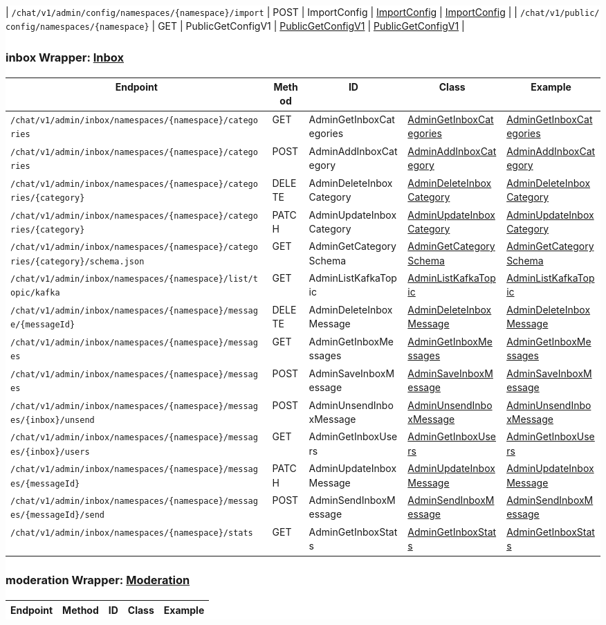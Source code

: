 | `/chat/v1/admin/config/namespaces/{namespace}/import` | POST | ImportConfig | [ImportConfig](../../src/main/java/net/accelbyte/sdk/api/chat/operations/config/ImportConfig.java) | [ImportConfig](../../samples/cli/src/main/java/net/accelbyte/sdk/cli/api/chat/config/ImportConfig.java) |
| `/chat/v1/public/config/namespaces/{namespace}` | GET | PublicGetConfigV1 | [PublicGetConfigV1](../../src/main/java/net/accelbyte/sdk/api/chat/operations/config/PublicGetConfigV1.java) | [PublicGetConfigV1](../../samples/cli/src/main/java/net/accelbyte/sdk/cli/api/chat/config/PublicGetConfigV1.java) |

### inbox Wrapper:  [Inbox](../../src/main/java/net/accelbyte/sdk/api/chat/wrappers/Inbox.java)
| Endpoint | Method | ID | Class | Example |
|---|---|---|---|---|
| `/chat/v1/admin/inbox/namespaces/{namespace}/categories` | GET | AdminGetInboxCategories | [AdminGetInboxCategories](../../src/main/java/net/accelbyte/sdk/api/chat/operations/inbox/AdminGetInboxCategories.java) | [AdminGetInboxCategories](../../samples/cli/src/main/java/net/accelbyte/sdk/cli/api/chat/inbox/AdminGetInboxCategories.java) |
| `/chat/v1/admin/inbox/namespaces/{namespace}/categories` | POST | AdminAddInboxCategory | [AdminAddInboxCategory](../../src/main/java/net/accelbyte/sdk/api/chat/operations/inbox/AdminAddInboxCategory.java) | [AdminAddInboxCategory](../../samples/cli/src/main/java/net/accelbyte/sdk/cli/api/chat/inbox/AdminAddInboxCategory.java) |
| `/chat/v1/admin/inbox/namespaces/{namespace}/categories/{category}` | DELETE | AdminDeleteInboxCategory | [AdminDeleteInboxCategory](../../src/main/java/net/accelbyte/sdk/api/chat/operations/inbox/AdminDeleteInboxCategory.java) | [AdminDeleteInboxCategory](../../samples/cli/src/main/java/net/accelbyte/sdk/cli/api/chat/inbox/AdminDeleteInboxCategory.java) |
| `/chat/v1/admin/inbox/namespaces/{namespace}/categories/{category}` | PATCH | AdminUpdateInboxCategory | [AdminUpdateInboxCategory](../../src/main/java/net/accelbyte/sdk/api/chat/operations/inbox/AdminUpdateInboxCategory.java) | [AdminUpdateInboxCategory](../../samples/cli/src/main/java/net/accelbyte/sdk/cli/api/chat/inbox/AdminUpdateInboxCategory.java) |
| `/chat/v1/admin/inbox/namespaces/{namespace}/categories/{category}/schema.json` | GET | AdminGetCategorySchema | [AdminGetCategorySchema](../../src/main/java/net/accelbyte/sdk/api/chat/operations/inbox/AdminGetCategorySchema.java) | [AdminGetCategorySchema](../../samples/cli/src/main/java/net/accelbyte/sdk/cli/api/chat/inbox/AdminGetCategorySchema.java) |
| `/chat/v1/admin/inbox/namespaces/{namespace}/list/topic/kafka` | GET | AdminListKafkaTopic | [AdminListKafkaTopic](../../src/main/java/net/accelbyte/sdk/api/chat/operations/inbox/AdminListKafkaTopic.java) | [AdminListKafkaTopic](../../samples/cli/src/main/java/net/accelbyte/sdk/cli/api/chat/inbox/AdminListKafkaTopic.java) |
| `/chat/v1/admin/inbox/namespaces/{namespace}/message/{messageId}` | DELETE | AdminDeleteInboxMessage | [AdminDeleteInboxMessage](../../src/main/java/net/accelbyte/sdk/api/chat/operations/inbox/AdminDeleteInboxMessage.java) | [AdminDeleteInboxMessage](../../samples/cli/src/main/java/net/accelbyte/sdk/cli/api/chat/inbox/AdminDeleteInboxMessage.java) |
| `/chat/v1/admin/inbox/namespaces/{namespace}/messages` | GET | AdminGetInboxMessages | [AdminGetInboxMessages](../../src/main/java/net/accelbyte/sdk/api/chat/operations/inbox/AdminGetInboxMessages.java) | [AdminGetInboxMessages](../../samples/cli/src/main/java/net/accelbyte/sdk/cli/api/chat/inbox/AdminGetInboxMessages.java) |
| `/chat/v1/admin/inbox/namespaces/{namespace}/messages` | POST | AdminSaveInboxMessage | [AdminSaveInboxMessage](../../src/main/java/net/accelbyte/sdk/api/chat/operations/inbox/AdminSaveInboxMessage.java) | [AdminSaveInboxMessage](../../samples/cli/src/main/java/net/accelbyte/sdk/cli/api/chat/inbox/AdminSaveInboxMessage.java) |
| `/chat/v1/admin/inbox/namespaces/{namespace}/messages/{inbox}/unsend` | POST | AdminUnsendInboxMessage | [AdminUnsendInboxMessage](../../src/main/java/net/accelbyte/sdk/api/chat/operations/inbox/AdminUnsendInboxMessage.java) | [AdminUnsendInboxMessage](../../samples/cli/src/main/java/net/accelbyte/sdk/cli/api/chat/inbox/AdminUnsendInboxMessage.java) |
| `/chat/v1/admin/inbox/namespaces/{namespace}/messages/{inbox}/users` | GET | AdminGetInboxUsers | [AdminGetInboxUsers](../../src/main/java/net/accelbyte/sdk/api/chat/operations/inbox/AdminGetInboxUsers.java) | [AdminGetInboxUsers](../../samples/cli/src/main/java/net/accelbyte/sdk/cli/api/chat/inbox/AdminGetInboxUsers.java) |
| `/chat/v1/admin/inbox/namespaces/{namespace}/messages/{messageId}` | PATCH | AdminUpdateInboxMessage | [AdminUpdateInboxMessage](../../src/main/java/net/accelbyte/sdk/api/chat/operations/inbox/AdminUpdateInboxMessage.java) | [AdminUpdateInboxMessage](../../samples/cli/src/main/java/net/accelbyte/sdk/cli/api/chat/inbox/AdminUpdateInboxMessage.java) |
| `/chat/v1/admin/inbox/namespaces/{namespace}/messages/{messageId}/send` | POST | AdminSendInboxMessage | [AdminSendInboxMessage](../../src/main/java/net/accelbyte/sdk/api/chat/operations/inbox/AdminSendInboxMessage.java) | [AdminSendInboxMessage](../../samples/cli/src/main/java/net/accelbyte/sdk/cli/api/chat/inbox/AdminSendInboxMessage.java) |
| `/chat/v1/admin/inbox/namespaces/{namespace}/stats` | GET | AdminGetInboxStats | [AdminGetInboxStats](../../src/main/java/net/accelbyte/sdk/api/chat/operations/inbox/AdminGetInboxStats.java) | [AdminGetInboxStats](../../samples/cli/src/main/java/net/accelbyte/sdk/cli/api/chat/inbox/AdminGetInboxStats.java) |

### moderation Wrapper:  [Moderation](../../src/main/java/net/accelbyte/sdk/api/chat/wrappers/Moderation.java)
| Endpoint | Method | ID | Class | Example |
|---|---|---|---|---|